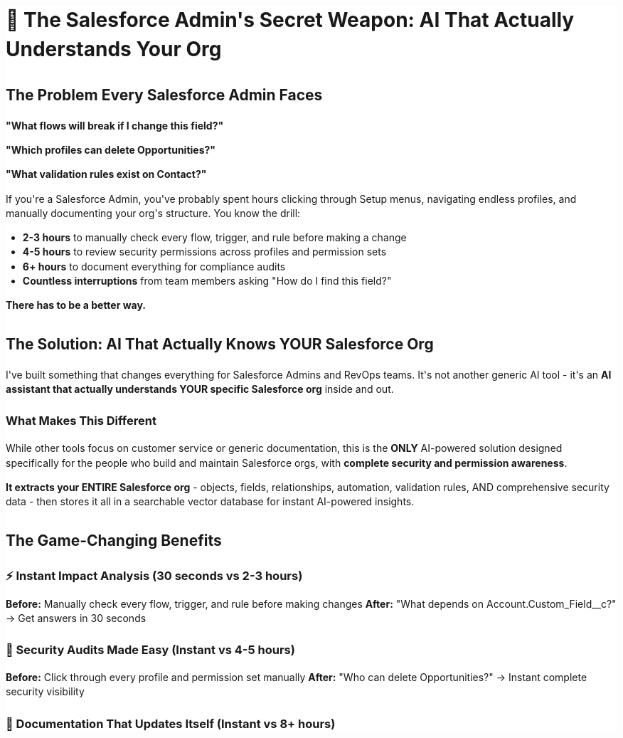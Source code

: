 



# 🤖 The Salesforce Admin's Secret Weapon: AI That Actually Understands Your Org

## The Problem Every Salesforce Admin Faces

**"What flows will break if I change this field?"**

**"Which profiles can delete Opportunities?"**

**"What validation rules exist on Contact?"**

If you're a Salesforce Admin, you've probably spent hours clicking through Setup menus, navigating endless profiles, and manually documenting your org's structure. You know the drill:

- **2-3 hours** to manually check every flow, trigger, and rule before making a change
- **4-5 hours** to review security permissions across profiles and permission sets  
- **6+ hours** to document everything for compliance audits
- **Countless interruptions** from team members asking "How do I find this field?"

**There has to be a better way.**

## The Solution: AI That Actually Knows YOUR Salesforce Org

I've built something that changes everything for Salesforce Admins and RevOps teams. It's not another generic AI tool - it's an **AI assistant that actually understands YOUR specific Salesforce org** inside and out.

### What Makes This Different

While other tools focus on customer service or generic documentation, this is the **ONLY** AI-powered solution designed specifically for the people who build and maintain Salesforce orgs, with **complete security and permission awareness**.

**It extracts your ENTIRE Salesforce org** - objects, fields, relationships, automation, validation rules, AND comprehensive security data - then stores it all in a searchable vector database for instant AI-powered insights.

## The Game-Changing Benefits

### ⚡ Instant Impact Analysis (30 seconds vs 2-3 hours)

**Before:** Manually check every flow, trigger, and rule before making changes
**After:** "What depends on Account.Custom_Field__c?" → Get answers in 30 seconds

### 🔐 Security Audits Made Easy (Instant vs 4-5 hours)

**Before:** Click through every profile and permission set manually
**After:** "Who can delete Opportunities?" → Instant complete security visibility

### 📝 Documentation That Updates Itself (Instant vs 8+ hours)
